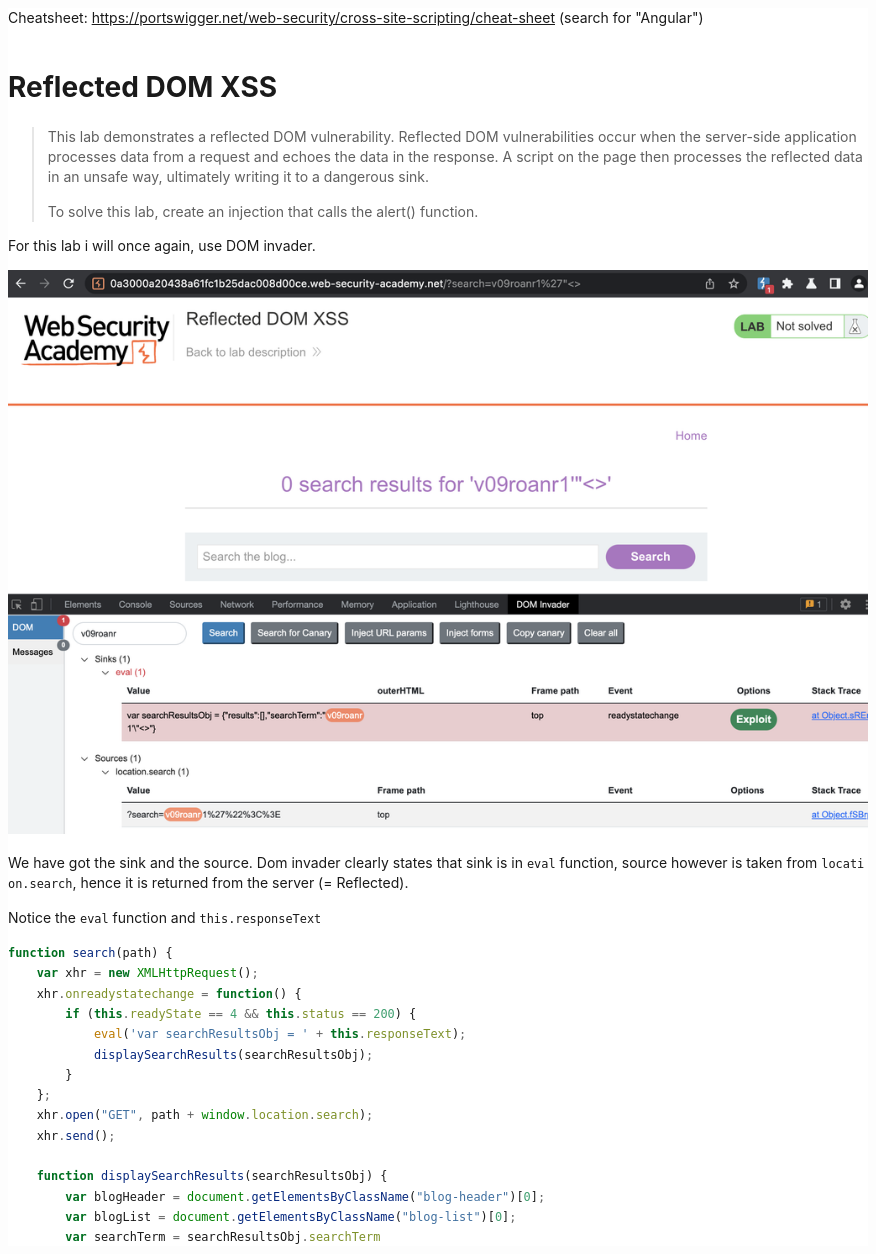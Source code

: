 Cheatsheet: https://portswigger.net/web-security/cross-site-scripting/cheat-sheet (search for "Angular")

# Reflected DOM XSS
> This lab demonstrates a reflected DOM vulnerability. Reflected DOM vulnerabilities occur when the server-side application processes data from a request and echoes the data in the response. A script on the page then processes the reflected data in an unsafe way, ultimately writing it to a dangerous sink.
> 
> To solve this lab, create an injection that calls the alert() function.

For this lab i will once again, use DOM invader. 

![picture 14](/assets/images/754362aaf8dcd2b5c3cba795c709127a079986cef3fe3899225b25c7084955a8.png)  

We have got the sink and the source. Dom invader clearly states that sink is in `eval` function, source however is taken from `location.search`, hence it is returned from the server (= Reflected).

Notice the `eval` function and `this.responseText`

```js
function search(path) {
    var xhr = new XMLHttpRequest();
    xhr.onreadystatechange = function() {
        if (this.readyState == 4 && this.status == 200) {
            eval('var searchResultsObj = ' + this.responseText);
            displaySearchResults(searchResultsObj);
        }
    };
    xhr.open("GET", path + window.location.search);
    xhr.send();

    function displaySearchResults(searchResultsObj) {
        var blogHeader = document.getElementsByClassName("blog-header")[0];
        var blogList = document.getElementsByClassName("blog-list")[0];
        var searchTerm = searchResultsObj.searchTerm
```